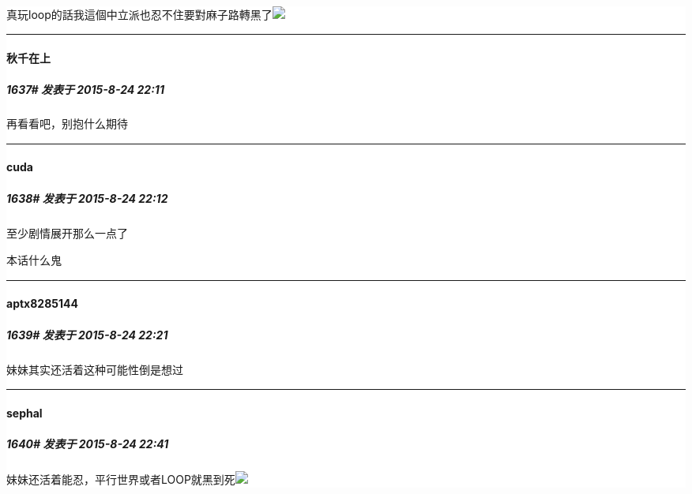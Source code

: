 


真玩loop的話我這個中立派也忍不住要對麻子路轉黑了<img src="https://static.saraba1st.com/image/smiley/face/149.gif" referrerpolicy="no-referrer">







*****

####  秋千在上  
##### 1637#       发表于 2015-8-24 22:11




再看看吧，别抱什么期待







*****

####  cuda  
##### 1638#       发表于 2015-8-24 22:12




至少剧情展开那么一点了

本话什么鬼







*****

####  aptx8285144  
##### 1639#       发表于 2015-8-24 22:21




妹妹其实还活着这种可能性倒是想过







*****

####  sephal  
##### 1640#       发表于 2015-8-24 22:41




妹妹还活着能忍，平行世界或者LOOP就黑到死<img src="https://static.saraba1st.com/image/smiley/nq/012.gif" referrerpolicy="no-referrer">
